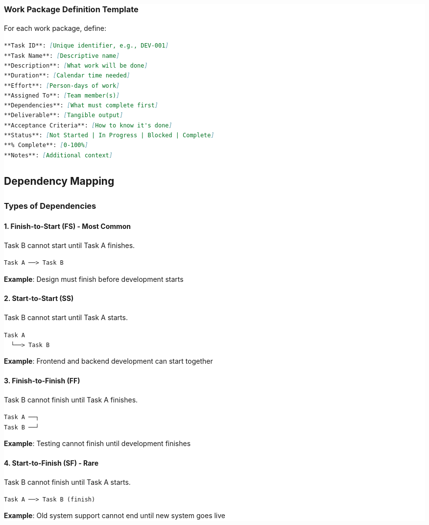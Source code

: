 ### Work Package Definition Template

For each work package, define:

```markdown
**Task ID**: [Unique identifier, e.g., DEV-001]
**Task Name**: [Descriptive name]
**Description**: [What work will be done]
**Duration**: [Calendar time needed]
**Effort**: [Person-days of work]
**Assigned To**: [Team member(s)]
**Dependencies**: [What must complete first]
**Deliverable**: [Tangible output]
**Acceptance Criteria**: [How to know it's done]
**Status**: [Not Started | In Progress | Blocked | Complete]
**% Complete**: [0-100%]
**Notes**: [Additional context]
```

## Dependency Mapping

### Types of Dependencies

#### 1. Finish-to-Start (FS) - Most Common
Task B cannot start until Task A finishes.
```
Task A ──> Task B
```
**Example**: Design must finish before development starts

#### 2. Start-to-Start (SS)
Task B cannot start until Task A starts.
```
Task A
  └──> Task B
```
**Example**: Frontend and backend development can start together

#### 3. Finish-to-Finish (FF)
Task B cannot finish until Task A finishes.
```
Task A ──┐
Task B ──┘
```
**Example**: Testing cannot finish until development finishes

#### 4. Start-to-Finish (SF) - Rare
Task B cannot finish until Task A starts.
```
Task A ──> Task B (finish)
```
**Example**: Old system support cannot end until new system goes live
